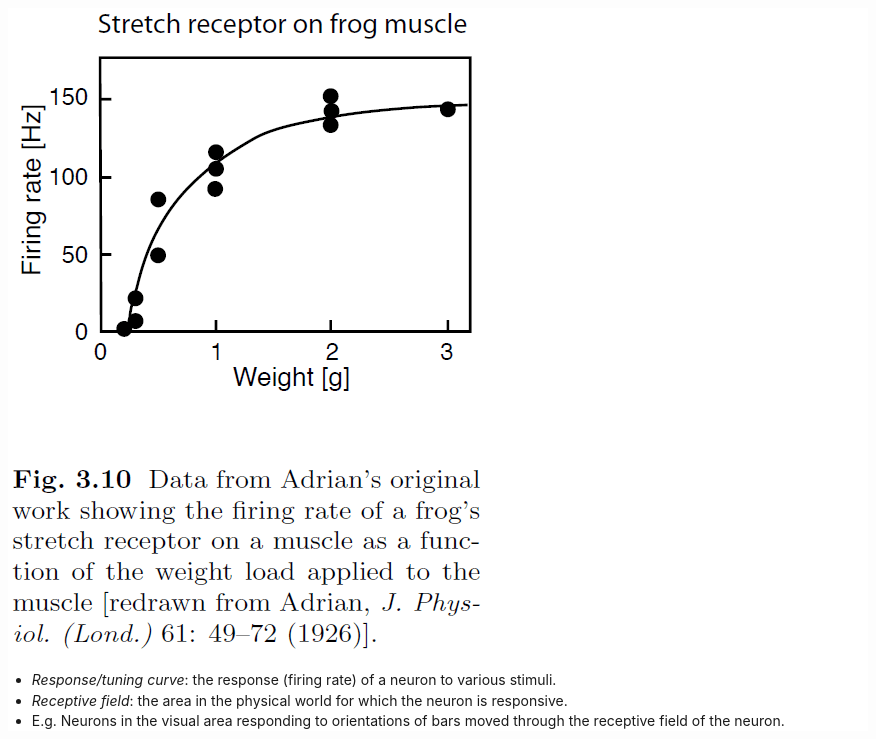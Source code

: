 ![Figure 3.10](figure3-10.png)
- *Response/tuning curve*: the response (firing rate) of a neuron to various stimuli.
- *Receptive field*: the area in the physical world for which the neuron is responsive.
- E.g. Neurons in the visual area responding to orientations of bars moved through the receptive field of the neuron.